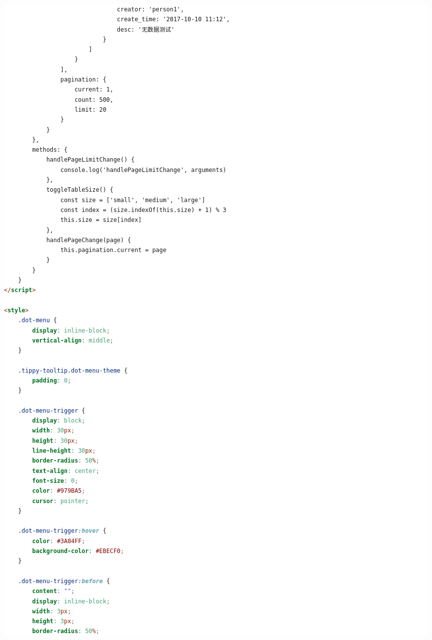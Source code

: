 ```html
                                creator: 'person1',
                                create_time: '2017-10-10 11:12',
                                desc: '无数据测试'
                            }
                        ]
                    }
                ],
                pagination: {
                    current: 1,
                    count: 500,
                    limit: 20
                }
            }
        },
        methods: {
            handlePageLimitChange() {
                console.log('handlePageLimitChange', arguments)
            },
            toggleTableSize() {
                const size = ['small', 'medium', 'large']
                const index = (size.indexOf(this.size) + 1) % 3
                this.size = size[index]
            },
            handlePageChange(page) {
                this.pagination.current = page
            }
        }
    }
</script>

<style>
    .dot-menu {
        display: inline-block;
        vertical-align: middle;
    }

    .tippy-tooltip.dot-menu-theme {
        padding: 0;
    }

    .dot-menu-trigger {
        display: block;
        width: 30px;
        height: 30px;
        line-height: 30px;
        border-radius: 50%;
        text-align: center;
        font-size: 0;
        color: #979BA5;
        cursor: pointer;
    }

    .dot-menu-trigger:hover {
        color: #3A84FF;
        background-color: #EBECF0;
    }

    .dot-menu-trigger:before {
        content: "";
        display: inline-block;
        width: 3px;
        height: 3px;
        border-radius: 50%;
```